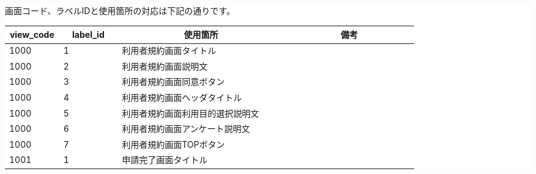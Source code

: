 画面コード、ラベルIDと使用箇所の対応は下記の通りです。

<table>
<colgroup>
<col style="width: 13%" />
<col style="width: 14%" />
<col style="width: 40%" />
<col style="width: 31%" />
</colgroup>
<thead>
<tr class="header">
<th>view_code</th>
<th>label_id</th>
<th>使用箇所</th>
<th>備考</th>
</tr>
</thead>
<tbody>
<tr class="odd">
<td>1000</td>
<td>1</td>
<td>利用者規約画面タイトル</td>
<td></td>
</tr>
<tr class="even">
<td>1000</td>
<td>2</td>
<td>利用者規約画面説明文</td>
<td></td>
</tr>
<tr class="odd">
<td>1000</td>
<td>3</td>
<td>利用者規約画面同意ボタン</td>
<td></td>
</tr>
<tr class="even">
<td>1000</td>
<td>4</td>
<td>利用者規約画面ヘッダタイトル</td>
<td></td>
</tr>
<tr class="odd">
<td>1000</td>
<td>5</td>
<td>利用者規約画面利用目的選択説明文</td>
<td></td>
</tr>
<tr class="even">
<td>1000</td>
<td>6</td>
<td>利用者規約画面アンケート説明文</td>
<td></td>
</tr>
<tr class="odd">
<td>1000</td>
<td>7</td>
<td>利用者規約画面TOPボタン</td>
<td></td>
</tr>
<tr class="even">
<td>1001</td>
<td>1</td>
<td>申請完了画面タイトル</td>